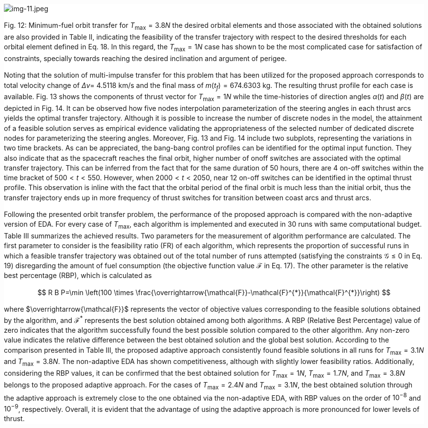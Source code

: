 ![img-11.jpeg](img-11.jpeg)

Fig. 12: Minimum-fuel orbit transfer for $T_{\max }=3.8 N$
the desired orbital elements and those associated with the obtained solutions are also provided in Table II, indicating the feasibility of the transfer trajectory with respect to the desired thresholds for each orbital element defined in Eq. 18. In this regard, the $T_{\max }=1 N$ case has shown to be the most complicated case for satisfaction of constraints, specially towards reaching the desired inclination and argument of perigee.

Noting that the solution of multi-impulse transfer for this problem that has been utilized for the proposed approach corresponds to total velocity change of $\Delta v=$ $4.5118 \mathrm{~km} / \mathrm{s}$ and the final mass of $m\left(t_{f}\right)=674.6303 \mathrm{~kg}$. The resulting thrust profile for each case is available. Fig. 13 shows the components of thrust vector for $T_{\max }=1 N$ while the time-histories of direction angles $\alpha(t)$ and $\beta(t)$ are depicted in Fig. 14. It can be observed how five nodes interpolation parameterization of the steering angles in each thrust arcs yields the optimal transfer trajectory. Although it is possible to increase the number of discrete nodes in the model, the attainment of a feasible solution serves as empirical evidence validating the appropriateness of the selected number of dedicated discrete nodes for parameterizing the steering angles. Moreover, Fig. 13 and Fig. 14 include two subplots, representing the variations in two time brackets. As can be appreciated, the bang-bang control profiles can be identified for the optimal input function. They also indicate that as the spacecraft reaches the final orbit, higher number of onoff switches are associated with the optimal transfer trajectory. This can be inferred from the fact that for the same duration of 50 hours, there are 4 on-off switches within the time bracket of $500<t<550$. However, when $2000<t<2050$, near 12 on-off switches can be identified in the optimal thrust profile. This observation is inline with the fact that the orbital period of the final orbit is much less than the initial orbit, thus the transfer
trajectory ends up in more frequency of thrust switches for transition between coast arcs and thrust arcs.

Following the presented orbit transfer problem, the performance of the proposed approach is compared with the non-adaptive version of EDA. For every case of $T_{\max }$, each algorithm is implemented and executed in 30 runs with same computational budget. Table III summarizes the achieved results. Two parameters for the measurement of algorithm performance are calculated. The first parameter to consider is the feasibility ratio (FR) of each algorithm, which represents the proportion of successful runs in which a feasible transfer trajectory was obtained out of the total number of runs attempted (satisfying the constraints $\mathcal{G} \leq 0$ in Eq. 19) disregarding the amount of fuel consumption (the objective function value $\mathcal{F}$ in Eq. 17). The other parameter is the relative best percentage (RBP), which is calculated as

$$
R B P=\min \left(100 \times \frac{\overrightarrow{\mathcal{F}}-\mathcal{F}^{*}}{\mathcal{F}^{*}}\right)
$$

where $\overrightarrow{\mathcal{F}}$ represents the vector of objective values corresponding to the feasible solutions obtained by the algorithm, and $\mathcal{F}^{*}$ represents the best solution obtained among both algorithms. A RBP (Relative Best Percentage) value of zero indicates that the algorithm successfully found the best possible solution compared to the other algorithm. Any non-zero value indicates the relative difference between the best obtained solution and the global best solution. According to the comparison presented in Table III, the proposed adaptive approach consistently found feasible solutions in all runs for $T_{\max }=3.1 N$ and $T_{\max }=3.8 N$. The non-adaptive EDA has shown competitiveness, although with slightly lower feasibility ratios. Additionally, considering the RBP values, it can be confirmed that the best obtained solution for $T_{\max }=1 N$, $T_{\max }=1.7 N$, and $T_{\max }=3.8 N$ belongs to the proposed adaptive approach. For the cases of $T_{\max }=2.4 N$ and $T_{\max }=3.1 N$, the best obtained solution through the adaptive approach is extremely close to the one obtained via the non-adaptive EDA, with RBP values on the order of $10^{-8}$ and $10^{-9}$, respectively. Overall, it is evident that the advantage of using the adaptive approach is more pronounced for lower levels of thrust.

